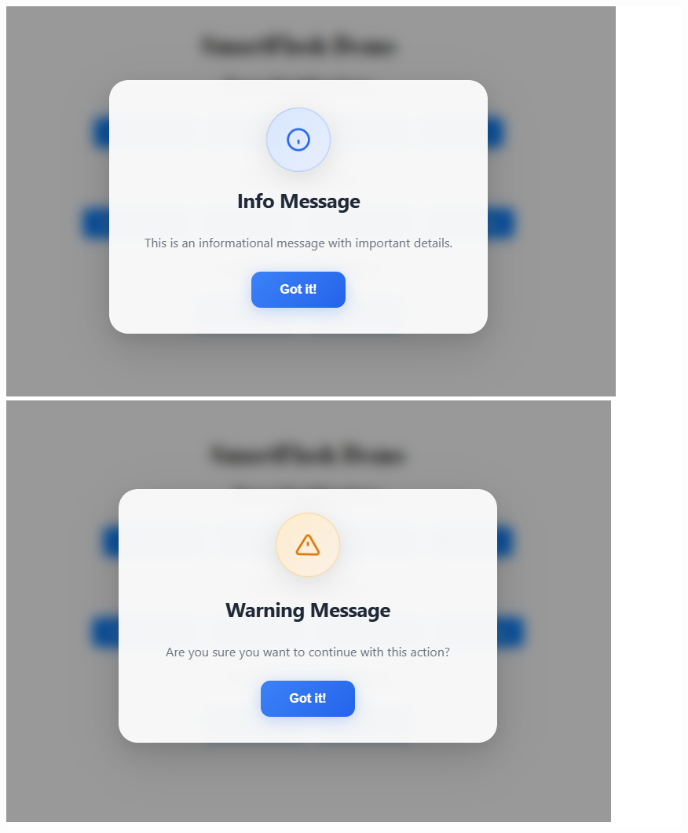 ![SmartFlash Popup Info](https://raw.githubusercontent.com/chimenmagoodness/flask-smartflash/main/images/popup-info.png)
![SmartFlash Popup Warning](https://raw.githubusercontent.com/chimenmagoodness/flask-smartflash/main/images/popup-warnings.png)
